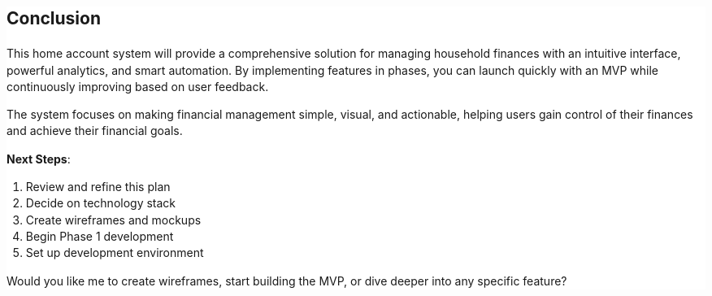 
## Conclusion

This home account system will provide a comprehensive solution for managing household finances with an intuitive interface, powerful analytics, and smart automation. By implementing features in phases, you can launch quickly with an MVP while continuously improving based on user feedback.

The system focuses on making financial management simple, visual, and actionable, helping users gain control of their finances and achieve their financial goals.

**Next Steps**: 
1. Review and refine this plan
2. Decide on technology stack
3. Create wireframes and mockups
4. Begin Phase 1 development
5. Set up development environment

Would you like me to create wireframes, start building the MVP, or dive deeper into any specific feature?
